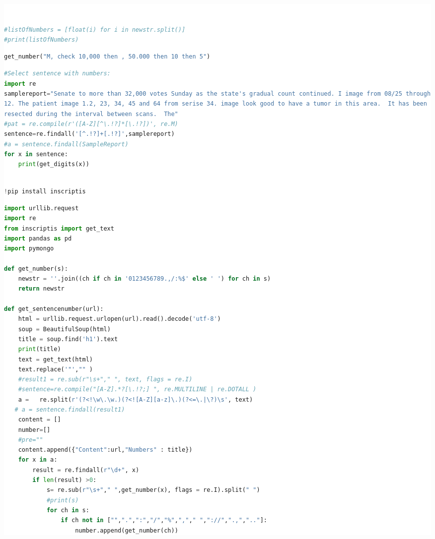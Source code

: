 
```python

    
#listOfNumbers = [float(i) for i in newstr.split()]
#print(listOfNumbers)
```


```python
get_number("M, check 10,000 then , 50.000 then 10 then 5")
```


```python
#Select sentence with numbers:
import re
samplereport="Senate to more than 32,000 votes Sunday as the state's gradual count continued. I image from 08/25 through 12. The patient image 1.2, 23, 34, 45 and 64 from serise 34. image look good to have a tumor in this area.  It has been resected during the interval between scans.  The"
#pat = re.compile(r'([A-Z][^\.!?]*[\.!?])', re.M)
sentence=re.findall('[^.!?]+[.!?]',samplereport)
#a = sentence.findall(SampleReport)
for x in sentence:
    print(get_digits(x))
    
```


```python
!pip install inscriptis

```


```python
import urllib.request
import re
from inscriptis import get_text
import pandas as pd
import pymongo

def get_number(s):
    newstr = ''.join((ch if ch in '0123456789.,/:%$' else ' ') for ch in s)
    return newstr

def get_sentencenumber(url):
    html = urllib.request.urlopen(url).read().decode('utf-8')
    soup = BeautifulSoup(html)
    title = soup.find('h1').text
    print(title)
    text = get_text(html)
    text.replace('"',"" )
    #result1 = re.sub(r"\s+"," ", text, flags = re.I)
    #sentence=re.compile("[A-Z].*?[\.!?;] ", re.MULTILINE | re.DOTALL )
    a =   re.split(r'(?<!\w\.\w.)(?<![A-Z][a-z]\.)(?<=\.|\?)\s', text)
   # a = sentence.findall(result1)
    content = []
    number=[]
    #pre=""
    content.append({"Content":url,"Numbers" : title})
    for x in a:
        result = re.findall(r"\d+", x)
        if len(result) >0:
            s= re.sub(r"\s+"," ",get_number(x), flags = re.I).split(" ")
            #print(s)
            for ch in s:
                if ch not in ["",".",":","/","%",","," ","://",".,",".."]:
                    number.append(get_number(ch))
```
